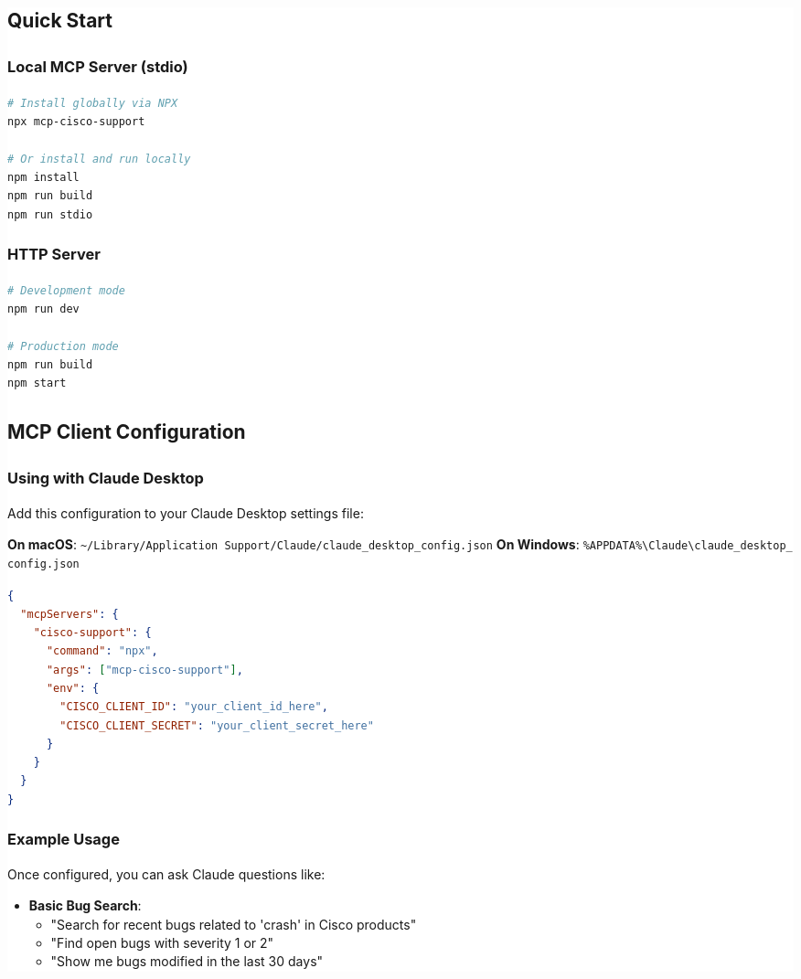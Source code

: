 ## Quick Start

### Local MCP Server (stdio)
```bash
# Install globally via NPX
npx mcp-cisco-support

# Or install and run locally
npm install
npm run build
npm run stdio
```

### HTTP Server
```bash
# Development mode
npm run dev

# Production mode
npm run build
npm start
```

## MCP Client Configuration

### Using with Claude Desktop

Add this configuration to your Claude Desktop settings file:

**On macOS**: `~/Library/Application Support/Claude/claude_desktop_config.json`
**On Windows**: `%APPDATA%\Claude\claude_desktop_config.json`

```json
{
  "mcpServers": {
    "cisco-support": {
      "command": "npx",
      "args": ["mcp-cisco-support"],
      "env": {
        "CISCO_CLIENT_ID": "your_client_id_here",
        "CISCO_CLIENT_SECRET": "your_client_secret_here"
      }
    }
  }
}
```

### Example Usage

Once configured, you can ask Claude questions like:

- **Basic Bug Search**:
  - "Search for recent bugs related to 'crash' in Cisco products"
  - "Find open bugs with severity 1 or 2"
  - "Show me bugs modified in the last 30 days"

